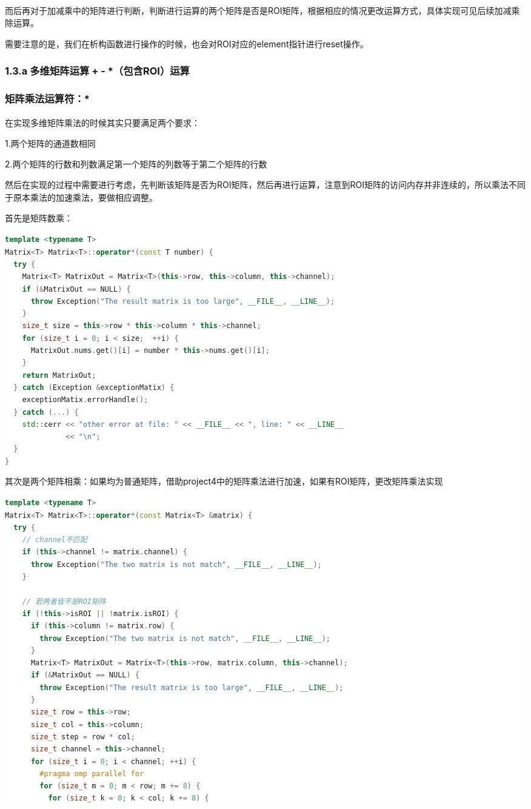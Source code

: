 而后再对于加减乘中的矩阵进行判断，判断进行运算的两个矩阵是否是ROI矩阵，根据相应的情况更改运算方式，具体实现可见后续加减乘除运算。

需要注意的是，我们在析构函数进行操作的时候，也会对ROI对应的element指针进行reset操作。

### 1.3.a 多维矩阵运算 + - *（包含ROI）运算

### 矩阵乘法运算符：*

在实现多维矩阵乘法的时候其实只要满足两个要求：

1.两个矩阵的通道数相同

2.两个矩阵的行数和列数满足第一个矩阵的列数等于第二个矩阵的行数

然后在实现的过程中需要进行考虑，先判断该矩阵是否为ROI矩阵，然后再进行运算，注意到ROI矩阵的访问内存并非连续的，所以乘法不同于原本乘法的加速乘法，要做相应调整。

首先是矩阵数乘：

```C++
template <typename T>
Matrix<T> Matrix<T>::operator*(const T number) {
  try {
    Matrix<T> MatrixOut = Matrix<T>(this->row, this->column, this->channel);
    if (&MatrixOut == NULL) {
      throw Exception("The result matrix is too large", __FILE__, __LINE__);
    }
    size_t size = this->row * this->column * this->channel;
    for (size_t i = 0; i < size;  ++i) {
      MatrixOut.nums.get()[i] = number * this->nums.get()[i];
    }
    return MatrixOut;
  } catch (Exception &exceptionMatix) {
    exceptionMatix.errorHandle();
  } catch (...) {
    std::cerr << "other error at file: " << __FILE__ << ", line: " << __LINE__
              << "\n";
  }
}
```

其次是两个矩阵相乘：如果均为普通矩阵，借助project4中的矩阵乘法进行加速，如果有ROI矩阵，更改矩阵乘法实现

```C++
template <typename T>
Matrix<T> Matrix<T>::operator*(const Matrix<T> &matrix) {
  try {
    // channel不匹配
    if (this->channel != matrix.channel) {
      throw Exception("The two matrix is not match", __FILE__, __LINE__);
    }

    // 若两者皆不是ROI矩阵
    if (!this->isROI || !matrix.isROI) {
      if (this->column != matrix.row) {
        throw Exception("The two matrix is not match", __FILE__, __LINE__);
      }
      Matrix<T> MatrixOut = Matrix<T>(this->row, matrix.column, this->channel);
      if (&MatrixOut == NULL) {
        throw Exception("The result matrix is too large", __FILE__, __LINE__);
      }
      size_t row = this->row;
      size_t col = this->column;
      size_t step = row * col;
      size_t channel = this->channel;
      for (size_t i = 0; i < channel; ++i) {
		#pragma omp parallel for
        for (size_t m = 0; m < row; m += 8) {
          for (size_t k = 0; k < col; k += 8) {
```